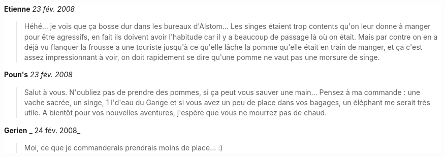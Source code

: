 __Etienne__ _23 fév. 2008_
> Héhé... je vois que ça bosse dur dans les bureaux d'Alstom...
Les singes étaient trop contents qu'on leur donne à manger pour être agressifs, en fait ils doivent avoir l'habitude car il y a beaucoup de passage là où on était. Mais par contre on en a déjà vu flanquer la frousse a une touriste jusqu'à ce qu'elle lâche la pomme qu'elle était en train de manger, et ça c'est assez impressionnant à voir, on doit rapidement se dire qu'une pomme ne vaut pas une morsure de singe.

__Poun's__ _23 fév. 2008_
> Salut à vous. N'oubliez pas de prendre des pommes, si ça peut vous sauver une main...
Pensez à ma commande : une vache sacrée, un singe, 1 l'd'eau du Gange et si vous avez un peu de place dans vos bagages, un éléphant me serait très utile.
A bientôt pour vos nouvelles aventures, j'espère que vous ne mourrez pas de chaud.

__Gerien__ _ 24 fév. 2008_
> Moi, ce que je commanderais prendrais moins de place...
:)

